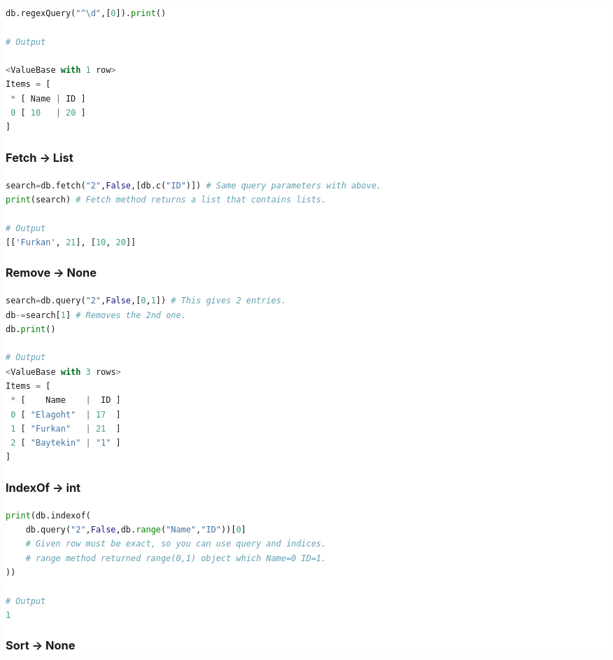 ```py
db.regexQuery("^\d",[0]).print()

# Output

<ValueBase with 1 row>
Items = [
 * [ Name | ID ]
 0 [ 10   | 20 ]
]
```

### Fetch -> List

```py
search=db.fetch("2",False,[db.c("ID")]) # Same query parameters with above.
print(search) # Fetch method returns a list that contains lists.

# Output
[['Furkan', 21], [10, 20]]
```

### Remove -> None

```py    
search=db.query("2",False,[0,1]) # This gives 2 entries.
db-=search[1] # Removes the 2nd one.
db.print()

# Output
<ValueBase with 3 rows>
Items = [
 * [    Name    |  ID ]
 0 [ "Elagoht"  | 17  ]
 1 [ "Furkan"   | 21  ]
 2 [ "Baytekin" | "1" ]
]
```

### IndexOf -> int

```py
print(db.indexof(
    db.query("2",False,db.range("Name","ID"))[0]
    # Given row must be exact, so you can use query and indices.
    # range method returned range(0,1) object which Name=0 ID=1.
))

# Output
1
```

### Sort -> None
